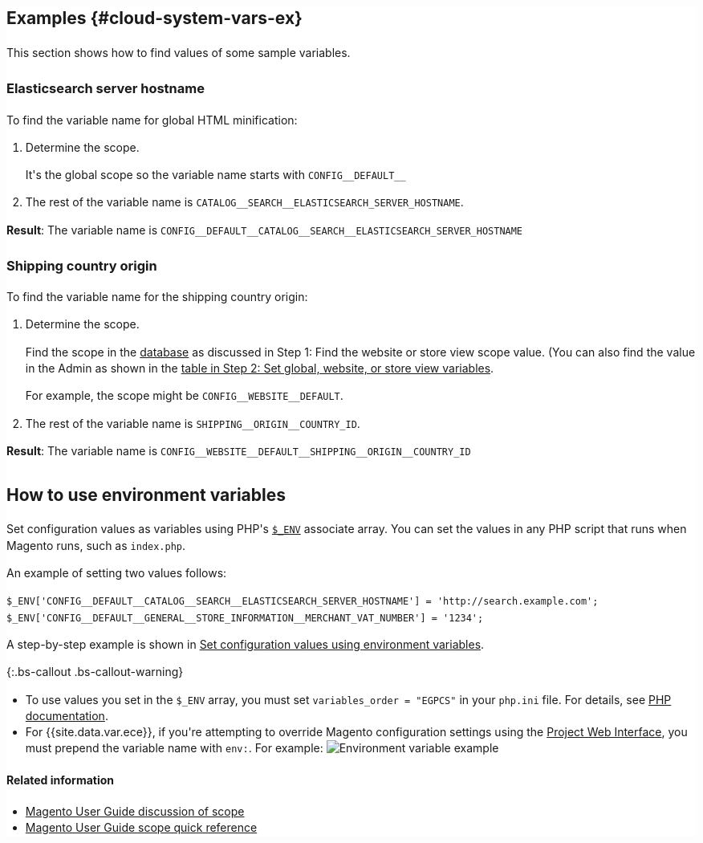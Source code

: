 ## Examples {#cloud-system-vars-ex}

This section shows how to find values of some sample variables.

### Elasticsearch server hostname

To find the variable name for global HTML minification:

1. Determine the scope.

   It's the global scope so the variable name starts with `CONFIG__DEFAULT__`

2. The rest of the variable name is `CATALOG__SEARCH__ELASTICSEARCH_SERVER_HOSTNAME`.

**Result**: The variable name is `CONFIG__DEFAULT__CATALOG__SEARCH__ELASTICSEARCH_SERVER_HOSTNAME`

### Shipping country origin

To find the variable name for the shipping country origin:

1. Determine the scope.

   Find the scope in the [database](#deploy-system-vars-scopes) as discussed in Step 1: Find the website or store view scope value. (You can also find the value in the Admin as shown in the [table in Step 2: Set global, website, or store view variables](#cloud-system-vars-sys).

   For example, the scope might be `CONFIG__WEBSITE__DEFAULT`.

2. The rest of the variable name is `SHIPPING__ORIGIN__COUNTRY_ID`.

**Result**: The variable name is `CONFIG__WEBSITE__DEFAULT__SHIPPING__ORIGIN__COUNTRY_ID`

## How to use environment variables

Set configuration values as variables using PHP's [`$_ENV`](http://php.net/manual/en/reserved.variables.environment.php) associate array. You can set the values in any PHP script that runs when Magento runs, such as `index.php`.

An example of setting two values follows:

```
$_ENV['CONFIG__DEFAULT__CATALOG__SEARCH__ELASTICSEARCH_SERVER_HOSTNAME'] = 'http://search.example.com';
$_ENV['CONFIG__DEFAULT__GENERAL__STORE_INFORMATION__MERCHANT_VAT_NUMBER'] = '1234';
```

A step-by-step example is shown in [Set configuration values using environment variables]({{page.baseurl}}/configure/deployment/pipeline/environment-variables-example.html).

{:.bs-callout .bs-callout-warning}

* To use values you set in the `$_ENV` array, you must set `variables_order = "EGPCS"` in your `php.ini` file. For details, see [PHP documentation](http://us.php.net/manual/en/ini.core.php#ini.variables-order).
* For {{site.data.var.ece}}, if you're attempting to override Magento configuration settings using the [Project Web Interface]({{page.baseurl}}/cloud/project/configure-project.html#project-conf-env-var), you must prepend the variable name with `env:`. For example:
  ![Environment variable example]({{site.baseurl}}/static/images/cloud_env_var_example.png)

#### Related information

* [Magento User Guide discussion of scope](http://docs.magento.com/m2/ce/user_guide/configuration/scope.html)
* [Magento User Guide scope quick reference](http://docs.magento.com/m2/ce/user_guide/stores/store-scope-reference.html)

